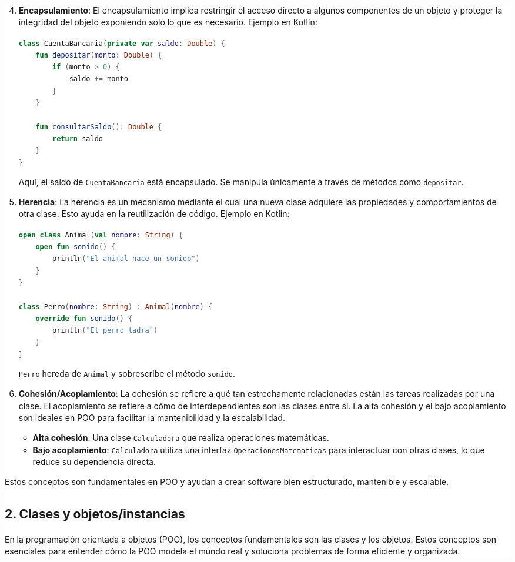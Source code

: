 4. **Encapsulamiento**: El encapsulamiento implica restringir el acceso directo a algunos componentes de un objeto y proteger la integridad del objeto exponiendo solo lo que es necesario. 
   Ejemplo en Kotlin:

   ```kotlin
   class CuentaBancaria(private var saldo: Double) {
       fun depositar(monto: Double) {
           if (monto > 0) {
               saldo += monto
           }
       }

       fun consultarSaldo(): Double {
           return saldo
       }
   }
   ```
   Aquí, el saldo de `CuentaBancaria` está encapsulado. Se manipula únicamente a través de métodos como `depositar`.   

5. **Herencia**: La herencia es un mecanismo mediante el cual una nueva clase adquiere las propiedades y comportamientos de otra clase. Esto ayuda en la reutilización de código.
   Ejemplo en Kotlin:

   ```kotlin
   open class Animal(val nombre: String) {
       open fun sonido() {
           println("El animal hace un sonido")
       }
   }

   class Perro(nombre: String) : Animal(nombre) {
       override fun sonido() {
           println("El perro ladra")
       }
   }
   ```
   `Perro` hereda de `Animal` y sobrescribe el método `sonido`.   

6. **Cohesión/Acoplamiento**: La cohesión se refiere a qué tan estrechamente relacionadas están las tareas realizadas por una clase. El acoplamiento se refiere a cómo de interdependientes son las clases entre sí. La alta cohesión y el bajo acoplamiento son ideales en POO para facilitar la mantenibilidad y la escalabilidad.

   * **Alta cohesión**: Una clase `Calculadora` que realiza operaciones matemáticas.
   * **Bajo acoplamiento**: `Calculadora` utiliza una interfaz `OperacionesMatematicas` para interactuar con otras clases, lo que reduce su dependencia directa.

Estos conceptos son fundamentales en POO y ayudan a crear software bien estructurado, mantenible y escalable.

## 2. Clases y objetos/instancias

En la programación orientada a objetos (POO), los conceptos fundamentales son las clases y los objetos. Estos conceptos son esenciales para entender cómo la POO modela el mundo real y soluciona problemas de forma eficiente y organizada.
